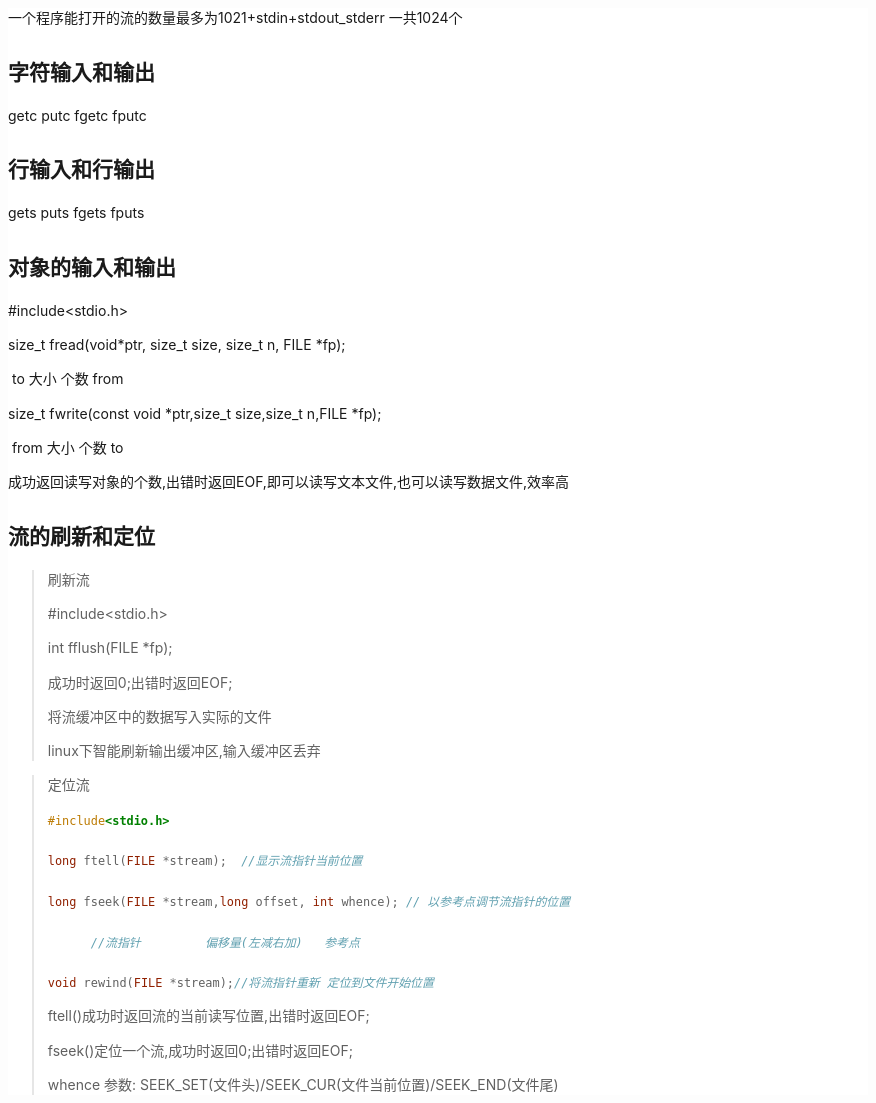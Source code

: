 一个程序能打开的流的数量最多为1021+stdin+stdout_stderr   一共1024个

## **字符输入和输出**

getc putc fgetc fputc

## **行输入和行输出**

gets puts fgets fputs

## **对象的输入和输出**

#include<stdio.h>

size_t fread(void*ptr, size_t size, size_t n, FILE *fp);

​					to 			大小		个数		from

size_t fwrite(const void *ptr,size_t size,size_t n,FILE *fp);

​					from				大小			个数		to

成功返回读写对象的个数,出错时返回EOF,即可以读写文本文件,也可以读写数据文件,效率高

## **流的刷新和定位**

> 刷新流
>
> 
>
> #include<stdio.h>
>
> int fflush(FILE *fp);
>
> 成功时返回0;出错时返回EOF;
>
> 将流缓冲区中的数据写入实际的文件
>
> linux下智能刷新输出缓冲区,输入缓冲区丢弃

> 定位流
>
> ```c
> #include<stdio.h>
> 
> long ftell(FILE *stream);  //显示流指针当前位置
> 
> long fseek(FILE *stream,long offset, int whence); // 以参考点调节流指针的位置
> 
> 		//流指针		  偏移量(左减右加)   参考点
> 
> void rewind(FILE *stream);//将流指针重新 定位到文件开始位置
> ```
>
> 
>
> ftell()成功时返回流的当前读写位置,出错时返回EOF;
>
> fseek()定位一个流,成功时返回0;出错时返回EOF;
>
> whence 参数: SEEK_SET(文件头)/SEEK_CUR(文件当前位置)/SEEK_END(文件尾)
>
> 
